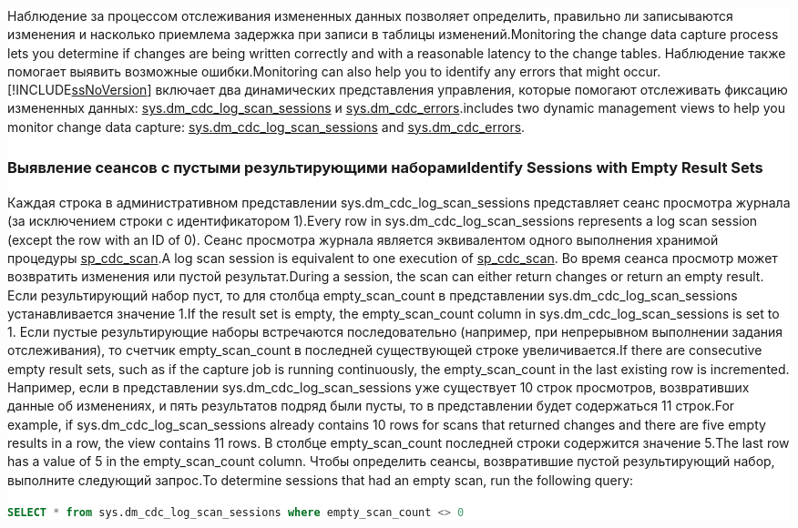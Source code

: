  <span data-ttu-id="a211d-171">Наблюдение за процессом отслеживания измененных данных позволяет определить, правильно ли записываются изменения и насколько приемлема задержка при записи в таблицы изменений.</span><span class="sxs-lookup"><span data-stu-id="a211d-171">Monitoring the change data capture process lets you determine if changes are being written correctly and with a reasonable latency to the change tables.</span></span> <span data-ttu-id="a211d-172">Наблюдение также помогает выявить возможные ошибки.</span><span class="sxs-lookup"><span data-stu-id="a211d-172">Monitoring can also help you to identify any errors that might occur.</span></span> [!INCLUDE[ssNoVersion](../../includes/ssnoversion-md.md)] <span data-ttu-id="a211d-173">включает два динамических представления управления, которые помогают отслеживать фиксацию измененных данных: [sys.dm_cdc_log_scan_sessions](../native-client-ole-db-data-source-objects/sessions.md) и [sys.dm_cdc_errors](../native-client-ole-db-errors/errors.md).</span><span class="sxs-lookup"><span data-stu-id="a211d-173">includes two dynamic management views to help you monitor change data capture: [sys.dm_cdc_log_scan_sessions](../native-client-ole-db-data-source-objects/sessions.md) and [sys.dm_cdc_errors](../native-client-ole-db-errors/errors.md).</span></span>  
  
### <a name="identify-sessions-with-empty-result-sets"></a><span data-ttu-id="a211d-174">Выявление сеансов с пустыми результирующими наборами</span><span class="sxs-lookup"><span data-stu-id="a211d-174">Identify Sessions with Empty Result Sets</span></span>  
 <span data-ttu-id="a211d-175">Каждая строка в административном представлении sys.dm_cdc_log_scan_sessions представляет сеанс просмотра журнала (за исключением строки с идентификатором 1).</span><span class="sxs-lookup"><span data-stu-id="a211d-175">Every row in sys.dm_cdc_log_scan_sessions represents a log scan session (except the row with an ID of 0).</span></span> <span data-ttu-id="a211d-176">Сеанс просмотра журнала является эквивалентом одного выполнения хранимой процедуры [sp_cdc_scan](/sql/relational-databases/system-stored-procedures/sys-sp-cdc-scan-transact-sql).</span><span class="sxs-lookup"><span data-stu-id="a211d-176">A log scan session is equivalent to one execution of [sp_cdc_scan](/sql/relational-databases/system-stored-procedures/sys-sp-cdc-scan-transact-sql).</span></span> <span data-ttu-id="a211d-177">Во время сеанса просмотр может возвратить изменения или пустой результат.</span><span class="sxs-lookup"><span data-stu-id="a211d-177">During a session, the scan can either return changes or return an empty result.</span></span> <span data-ttu-id="a211d-178">Если результирующий набор пуст, то для столбца empty_scan_count в представлении sys.dm_cdc_log_scan_sessions устанавливается значение 1.</span><span class="sxs-lookup"><span data-stu-id="a211d-178">If the result set is empty, the empty_scan_count column in sys.dm_cdc_log_scan_sessions is set to 1.</span></span> <span data-ttu-id="a211d-179">Если пустые результирующие наборы встречаются последовательно (например, при непрерывном выполнении задания отслеживания), то счетчик empty_scan_count в последней существующей строке увеличивается.</span><span class="sxs-lookup"><span data-stu-id="a211d-179">If there are consecutive empty result sets, such as if the capture job is running continuously, the empty_scan_count in the last existing row is incremented.</span></span> <span data-ttu-id="a211d-180">Например, если в представлении sys.dm_cdc_log_scan_sessions уже существует 10 строк просмотров, возвративших данные об изменениях, и пять результатов подряд были пусты, то в представлении будет содержаться 11 строк.</span><span class="sxs-lookup"><span data-stu-id="a211d-180">For example, if sys.dm_cdc_log_scan_sessions already contains 10 rows for scans that returned changes and there are five empty results in a row, the view contains 11 rows.</span></span> <span data-ttu-id="a211d-181">В столбце empty_scan_count последней строки содержится значение 5.</span><span class="sxs-lookup"><span data-stu-id="a211d-181">The last row has a value of 5 in the empty_scan_count column.</span></span> <span data-ttu-id="a211d-182">Чтобы определить сеансы, возвратившие пустой результирующий набор, выполните следующий запрос.</span><span class="sxs-lookup"><span data-stu-id="a211d-182">To determine sessions that had an empty scan, run the following query:</span></span>  
  
```sql
SELECT * from sys.dm_cdc_log_scan_sessions where empty_scan_count <> 0
```
  